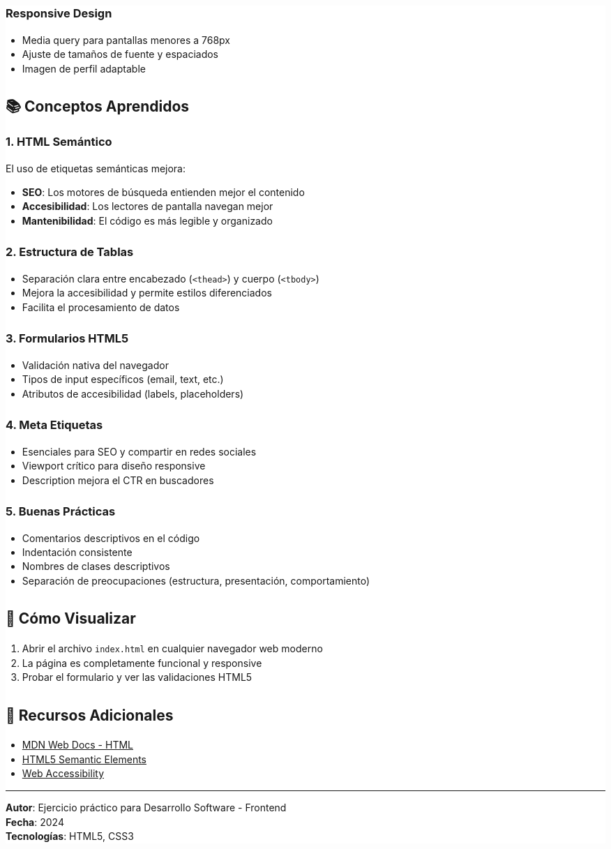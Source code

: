 ### Responsive Design
- Media query para pantallas menores a 768px
- Ajuste de tamaños de fuente y espaciados
- Imagen de perfil adaptable

## 📚 Conceptos Aprendidos

### 1. **HTML Semántico**
El uso de etiquetas semánticas mejora:
- **SEO**: Los motores de búsqueda entienden mejor el contenido
- **Accesibilidad**: Los lectores de pantalla navegan mejor
- **Mantenibilidad**: El código es más legible y organizado

### 2. **Estructura de Tablas**
- Separación clara entre encabezado (`<thead>`) y cuerpo (`<tbody>`)
- Mejora la accesibilidad y permite estilos diferenciados
- Facilita el procesamiento de datos

### 3. **Formularios HTML5**
- Validación nativa del navegador
- Tipos de input específicos (email, text, etc.)
- Atributos de accesibilidad (labels, placeholders)

### 4. **Meta Etiquetas**
- Esenciales para SEO y compartir en redes sociales
- Viewport crítico para diseño responsive
- Description mejora el CTR en buscadores

### 5. **Buenas Prácticas**
- Comentarios descriptivos en el código
- Indentación consistente
- Nombres de clases descriptivos
- Separación de preocupaciones (estructura, presentación, comportamiento)

## 🚀 Cómo Visualizar

1. Abrir el archivo `index.html` en cualquier navegador web moderno
2. La página es completamente funcional y responsive
3. Probar el formulario y ver las validaciones HTML5

## 📖 Recursos Adicionales

- [MDN Web Docs - HTML](https://developer.mozilla.org/es/docs/Web/HTML)
- [HTML5 Semantic Elements](https://www.w3schools.com/html/html5_semantic_elements.asp)
- [Web Accessibility](https://www.w3.org/WAI/)

---

**Autor**: Ejercicio práctico para Desarrollo Software - Frontend  
**Fecha**: 2024  
**Tecnologías**: HTML5, CSS3
